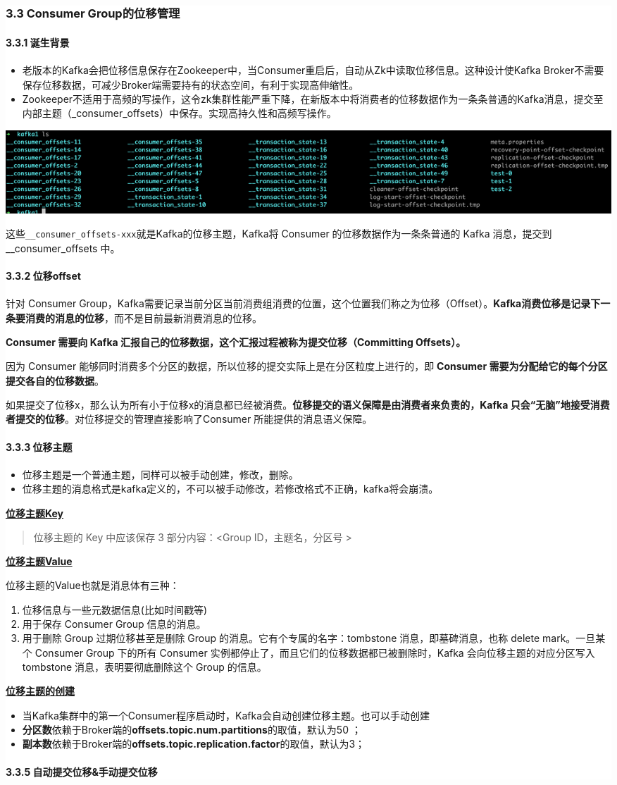 ### 3.3 Consumer Group的位移管理

#### 3.3.1 诞生背景

- 老版本的Kafka会把位移信息保存在Zookeeper中，当Consumer重启后，自动从Zk中读取位移信息。这种设计使Kafka Broker不需要保存位移数据，可减少Broker端需要持有的状态空间，有利于实现高伸缩性。
- Zookeeper不适用于高频的写操作，这令zk集群性能严重下降，在新版本中将消费者的位移数据作为一条条普通的Kafka消息，提交至内部主题（_consumer_offsets）中保存。实现高持久性和高频写操作。

![img](kafka实现原理.assets/1723772-20220812132227545-1306662200.png)

这些`__consumer_offsets-xxx`就是Kafka的位移主题，Kafka将 Consumer 的位移数据作为一条条普通的 Kafka 消息，提交到 __consumer_offsets 中。

#### 3.3.2 位移offset

针对 Consumer Group，Kafka需要记录当前分区当前消费组消费的位置，这个位置我们称之为位移（Offset）。**Kafka消费位移是记录下一条要消费的消息的位移**，而不是目前最新消费消息的位移。

**Consumer 需要向 Kafka 汇报自己的位移数据，这个汇报过程被称为提交位移（Committing Offsets）。**

因为 Consumer 能够同时消费多个分区的数据，所以位移的提交实际上是在分区粒度上进行的，即 **Consumer 需要为分配给它的每个分区提交各自的位移数据**。

如果提交了位移x，那么认为所有小于位移x的消息都已经被消费。**位移提交的语义保障是由消费者来负责的，Kafka 只会“无脑”地接受消费者提交的位移**。对位移提交的管理直接影响了Consumer 所能提供的消息语义保障。

#### 3.3.3 位移主题

- 位移主题是一个普通主题，同样可以被手动创建，修改，删除。
- 位移主题的消息格式是kafka定义的，不可以被手动修改，若修改格式不正确，kafka将会崩溃。

**<u>位移主题Key</u>**

> 位移主题的 Key 中应该保存 3 部分内容：<Group ID，主题名，分区号 >

**<u>位移主题Value</u>**

位移主题的Value也就是消息体有三种：

1. 位移信息与一些元数据信息(比如时间戳等)
2. 用于保存 Consumer Group 信息的消息。
3. 用于删除 Group 过期位移甚至是删除 Group 的消息。它有个专属的名字：tombstone 消息，即墓碑消息，也称 delete mark。一旦某个 Consumer Group 下的所有 Consumer 实例都停止了，而且它们的位移数据都已被删除时，Kafka 会向位移主题的对应分区写入 tombstone 消息，表明要彻底删除这个 Group 的信息。

**<u>位移主题的创建</u>**

- 当Kafka集群中的第一个Consumer程序启动时，Kafka会自动创建位移主题。也可以手动创建
- **分区数**依赖于Broker端的**offsets.topic.num.partitions**的取值，默认为50 ；
- **副本数**依赖于Broker端的**offsets.topic.replication.factor**的取值，默认为3；

#### 3.3.5 自动提交位移&手动提交位移
